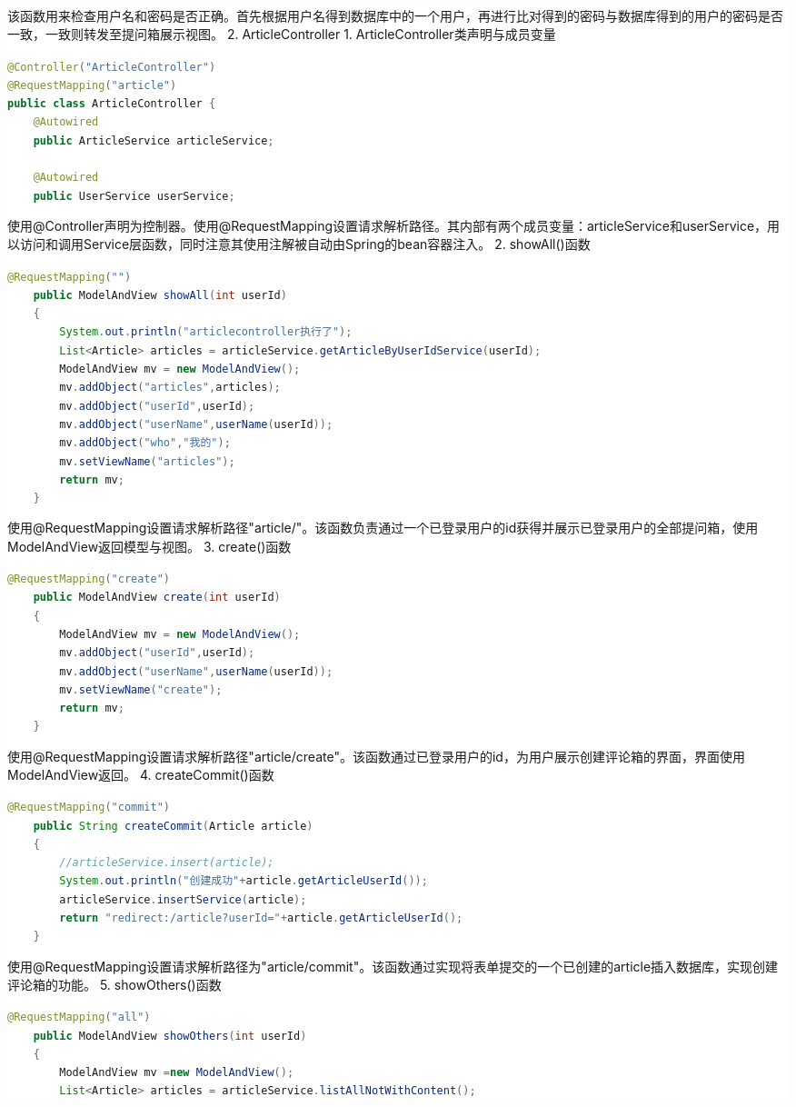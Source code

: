 ```java
```
该函数用来检查用户名和密码是否正确。首先根据用户名得到数据库中的一个用户，再进行比对得到的密码与数据库得到的用户的密码是否一致，一致则转发至提问箱展示视图。
    2. ArticleController
        1. ArticleController类声明与成员变量
```java
@Controller("ArticleController")
@RequestMapping("article")
public class ArticleController {
    @Autowired
    public ArticleService articleService;

    @Autowired
    public UserService userService;
```
使用@Controller声明为控制器。使用@RequestMapping设置请求解析路径。其内部有两个成员变量：articleService和userService，用以访问和调用Service层函数，同时注意其使用注解被自动由Spring的bean容器注入。
        2. showAll()函数
```java
@RequestMapping("")
    public ModelAndView showAll(int userId)
    {
        System.out.println("articlecontroller执行了");
        List<Article> articles = articleService.getArticleByUserIdService(userId);
        ModelAndView mv = new ModelAndView();
        mv.addObject("articles",articles);
        mv.addObject("userId",userId);
        mv.addObject("userName",userName(userId));
        mv.addObject("who","我的");
        mv.setViewName("articles");
        return mv;
    }
```
使用@RequestMapping设置请求解析路径"article/"。该函数负责通过一个已登录用户的id获得并展示已登录用户的全部提问箱，使用ModelAndView返回模型与视图。
        3. create()函数
```java
@RequestMapping("create")
    public ModelAndView create(int userId)
    {
        ModelAndView mv = new ModelAndView();
        mv.addObject("userId",userId);
        mv.addObject("userName",userName(userId));
        mv.setViewName("create");
        return mv;
    }
```
使用@RequestMapping设置请求解析路径"article/create"。该函数通过已登录用户的id，为用户展示创建评论箱的界面，界面使用ModelAndView返回。
        4. createCommit()函数
```java
@RequestMapping("commit")
    public String createCommit(Article article)
    {
        //articleService.insert(article);
        System.out.println("创建成功"+article.getArticleUserId());
        articleService.insertService(article);
        return "redirect:/article?userId="+article.getArticleUserId();
    }
```
使用@RequestMapping设置请求解析路径为"article/commit"。该函数通过实现将表单提交的一个已创建的article插入数据库，实现创建评论箱的功能。
        5. showOthers()函数
```java
@RequestMapping("all")
    public ModelAndView showOthers(int userId)
    {
        ModelAndView mv =new ModelAndView();
        List<Article> articles = articleService.listAllNotWithContent();
```